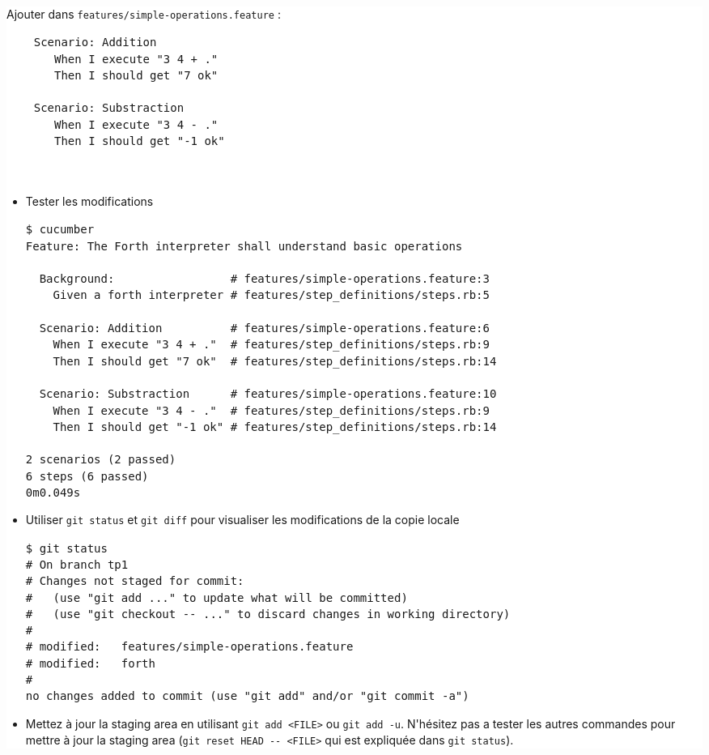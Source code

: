   </pre>

  Ajouter dans <code>features/simple-operations.feature</code> :

  <pre class="context">
  &nbsp; Scenario: Addition
  &nbsp;    When I execute "3 4 + ."
  &nbsp;    Then I should get "7 ok"
  <add>
  &nbsp; Scenario: Substraction
  &nbsp;    When I execute "3 4 - ."
  &nbsp;    Then I should get "-1 ok"
  </add>
  </pre>
  </div>

* Tester les modifications

  <pre class=script>
  $ <add>cucumber</add>
  Feature: The Forth interpreter shall understand basic operations

  &nbsp; Background:                 # features/simple-operations.feature:3
  &nbsp;   Given a forth interpreter # features/step_definitions/steps.rb:5

  &nbsp; Scenario: Addition          # features/simple-operations.feature:6
  &nbsp;   When I execute "3 4 + ."  # features/step_definitions/steps.rb:9
  &nbsp;   Then I should get "7 ok"  # features/step_definitions/steps.rb:14

  &nbsp; Scenario: Substraction      # features/simple-operations.feature:10
  &nbsp;   When I execute "3 4 - ."  # features/step_definitions/steps.rb:9
  &nbsp;   Then I should get "-1 ok" # features/step_definitions/steps.rb:14

  2 scenarios (2 passed)
  6 steps (6 passed)
  0m0.049s
  </pre>

* Utiliser `git status` et `git diff` pour visualiser les modifications de la copie locale

  <pre class=script>
  $ <add>git status</add>
  &#35; On branch tp1
  &#35; Changes not staged for commit:
  &#35;   (use "git add <file>..." to update what will be committed)
  &#35;   (use "git checkout -- <file>..." to discard changes in working directory)
  &#35;
  &#35;	modified:   features/simple-operations.feature
  &#35;	modified:   forth
  &#35;
  no changes added to commit (use "git add" and/or "git commit -a")
  </pre>

* Mettez à jour la staging area en utilisant `git add <FILE>` ou `git add -u`. N'hésitez pas a tester les autres commandes pour mettre à jour la staging area (`git reset HEAD -- <FILE>` qui est expliquée dans `git status`).
